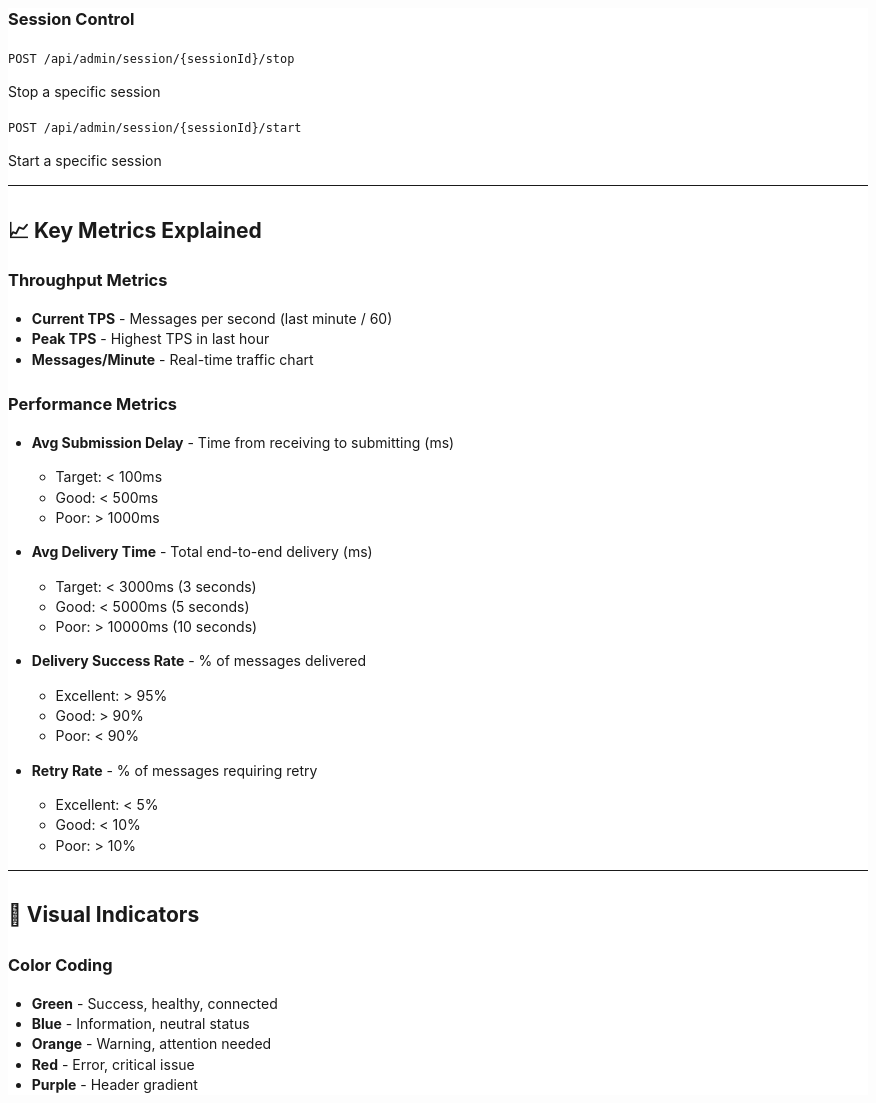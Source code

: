 ### Session Control

```
POST /api/admin/session/{sessionId}/stop
```
Stop a specific session

```
POST /api/admin/session/{sessionId}/start
```
Start a specific session

---

## 📈 Key Metrics Explained

### Throughput Metrics

- **Current TPS** - Messages per second (last minute / 60)
- **Peak TPS** - Highest TPS in last hour
- **Messages/Minute** - Real-time traffic chart

### Performance Metrics

- **Avg Submission Delay** - Time from receiving to submitting (ms)
  - Target: < 100ms
  - Good: < 500ms
  - Poor: > 1000ms

- **Avg Delivery Time** - Total end-to-end delivery (ms)
  - Target: < 3000ms (3 seconds)
  - Good: < 5000ms (5 seconds)
  - Poor: > 10000ms (10 seconds)

- **Delivery Success Rate** - % of messages delivered
  - Excellent: > 95%
  - Good: > 90%
  - Poor: < 90%

- **Retry Rate** - % of messages requiring retry
  - Excellent: < 5%
  - Good: < 10%
  - Poor: > 10%

---

## 🎨 Visual Indicators

### Color Coding

- **Green** - Success, healthy, connected
- **Blue** - Information, neutral status
- **Orange** - Warning, attention needed
- **Red** - Error, critical issue
- **Purple** - Header gradient
